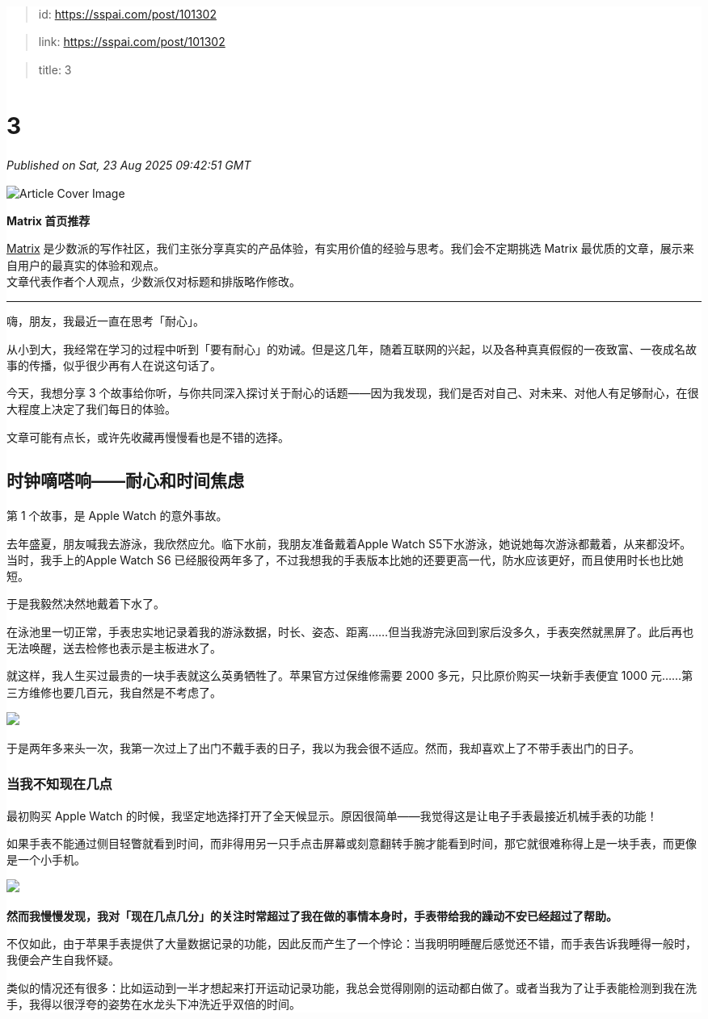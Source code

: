 > id: https://sspai.com/post/101302

> link: https://sspai.com/post/101302

> title: 3

# 3
_Published on Sat, 23 Aug 2025 09:42:51 GMT_

![Article Cover Image](https://cdnfile.sspai.com/2025/07/24/9aee929d4cc0289ed5035e8d15913b20.png)  

**Matrix 首页推荐** 

[Matrix](https://sspai.com/matrix) 是少数派的写作社区，我们主张分享真实的产品体验，有实用价值的经验与思考。我们会不定期挑选 Matrix 最优质的文章，展示来自用户的最真实的体验和观点。   
文章代表作者个人观点，少数派仅对标题和排版略作修改。

* * *

嗨，朋友，我最近一直在思考「耐心」。

从小到大，我经常在学习的过程中听到「要有耐心」的劝诫。但是这几年，随着互联网的兴起，以及各种真真假假的一夜致富、一夜成名故事的传播，似乎很少再有人在说这句话了。

今天，我想分享 3 个故事给你听，与你共同深入探讨关于耐心的话题——因为我发现，我们是否对自己、对未来、对他人有足够耐心，在很大程度上决定了我们每日的体验。

文章可能有点长，或许先收藏再慢慢看也是不错的选择。

时钟嘀嗒响——耐心和时间焦虑
--------------

第 1 个故事，是 Apple Watch 的意外事故。

去年盛夏，朋友喊我去游泳，我欣然应允。临下水前，我朋友准备戴着Apple Watch S5下水游泳，她说她每次游泳都戴着，从来都没坏。当时，我手上的Apple Watch S6 已经服役两年多了，不过我想我的手表版本比她的还要更高一代，防水应该更好，而且使用时长也比她短。

于是我毅然决然地戴着下水了。

在泳池里一切正常，手表忠实地记录着我的游泳数据，时长、姿态、距离……但当我游完泳回到家后没多久，手表突然就黑屏了。此后再也无法唤醒，送去检修也表示是主板进水了。

就这样，我人生买过最贵的一块手表就这么英勇牺牲了。苹果官方过保维修需要 2000 多元，只比原价购买一块新手表便宜 1000 元……第三方维修也要几百元，我自然是不考虑了。

![](https://cdnfile.sspai.com/2025/07/24/0e1facd93ef3f3483ebe966d94c44b33.png?imageView2/2/w/1120/q/90/interlace/1/ignore-error/1/format/webp)

于是两年多来头一次，我第一次过上了出门不戴手表的日子，我以为我会很不适应。然而，我却喜欢上了不带手表出门的日子。

### 当我不知现在几点

最初购买 Apple Watch 的时候，我坚定地选择打开了全天候显示。原因很简单——我觉得这是让电子手表最接近机械手表的功能！

如果手表不能通过侧目轻瞥就看到时间，而非得用另一只手点击屏幕或刻意翻转手腕才能看到时间，那它就很难称得上是一块手表，而更像是一个小手机。

![](https://cdnfile.sspai.com/2025/07/24/bc1a3b07ba9bd083e021aee3ce7ff845.png?imageView2/2/w/1120/q/90/interlace/1/ignore-error/1/format/webp)

**然而我慢慢发现，我对「现在几点几分」的关注时常超过了我在做的事情本身时，手表带给我的躁动不安已经超过了帮助。**

不仅如此，由于苹果手表提供了大量数据记录的功能，因此反而产生了一个悖论：当我明明睡醒后感觉还不错，而手表告诉我睡得一般时，我便会产生自我怀疑。

类似的情况还有很多：比如运动到一半才想起来打开运动记录功能，我总会觉得刚刚的运动都白做了。或者当我为了让手表能检测到我在洗手，我得以很浮夸的姿势在水龙头下冲洗近乎双倍的时间。

